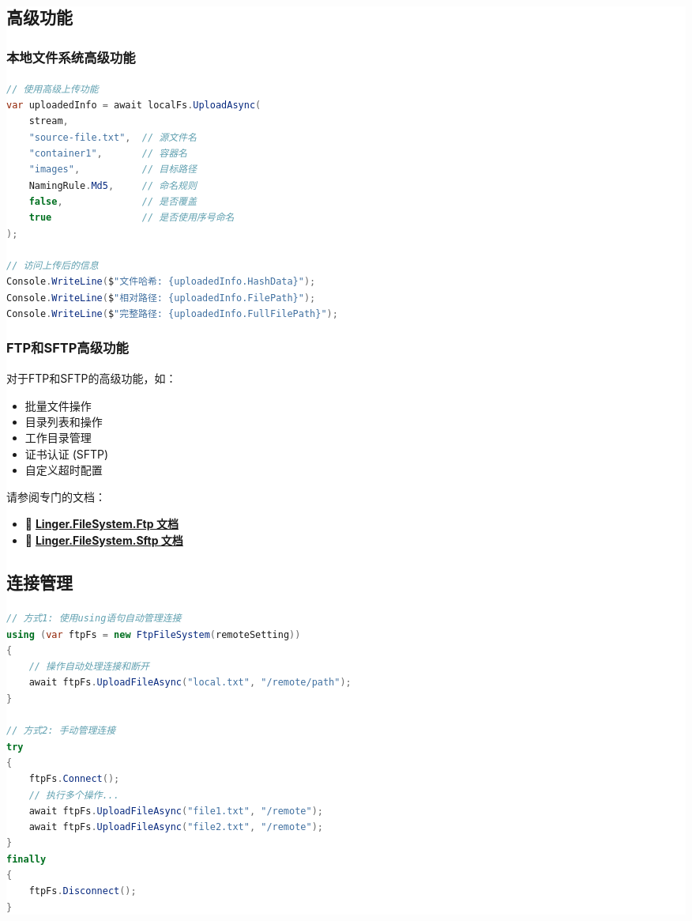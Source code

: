 ## 高级功能

### 本地文件系统高级功能

```csharp
// 使用高级上传功能
var uploadedInfo = await localFs.UploadAsync(
    stream,
    "source-file.txt",  // 源文件名
    "container1",       // 容器名
    "images",           // 目标路径
    NamingRule.Md5,     // 命名规则
    false,              // 是否覆盖
    true                // 是否使用序号命名
);

// 访问上传后的信息
Console.WriteLine($"文件哈希: {uploadedInfo.HashData}");
Console.WriteLine($"相对路径: {uploadedInfo.FilePath}");
Console.WriteLine($"完整路径: {uploadedInfo.FullFilePath}");
```

### FTP和SFTP高级功能

对于FTP和SFTP的高级功能，如：
- 批量文件操作
- 目录列表和操作
- 工作目录管理
- 证书认证 (SFTP)
- 自定义超时配置

请参阅专门的文档：
- 📖 **[Linger.FileSystem.Ftp 文档](../Linger.FileSystem.Ftp/README.zh-CN.md)**
- 📖 **[Linger.FileSystem.Sftp 文档](../Linger.FileSystem.Sftp/README.zh-CN.md)**

## 连接管理

```csharp
// 方式1: 使用using语句自动管理连接
using (var ftpFs = new FtpFileSystem(remoteSetting))
{
    // 操作自动处理连接和断开
    await ftpFs.UploadFileAsync("local.txt", "/remote/path");
}

// 方式2: 手动管理连接
try
{
    ftpFs.Connect();
    // 执行多个操作...
    await ftpFs.UploadFileAsync("file1.txt", "/remote");
    await ftpFs.UploadFileAsync("file2.txt", "/remote");
}
finally
{
    ftpFs.Disconnect();
}
```
